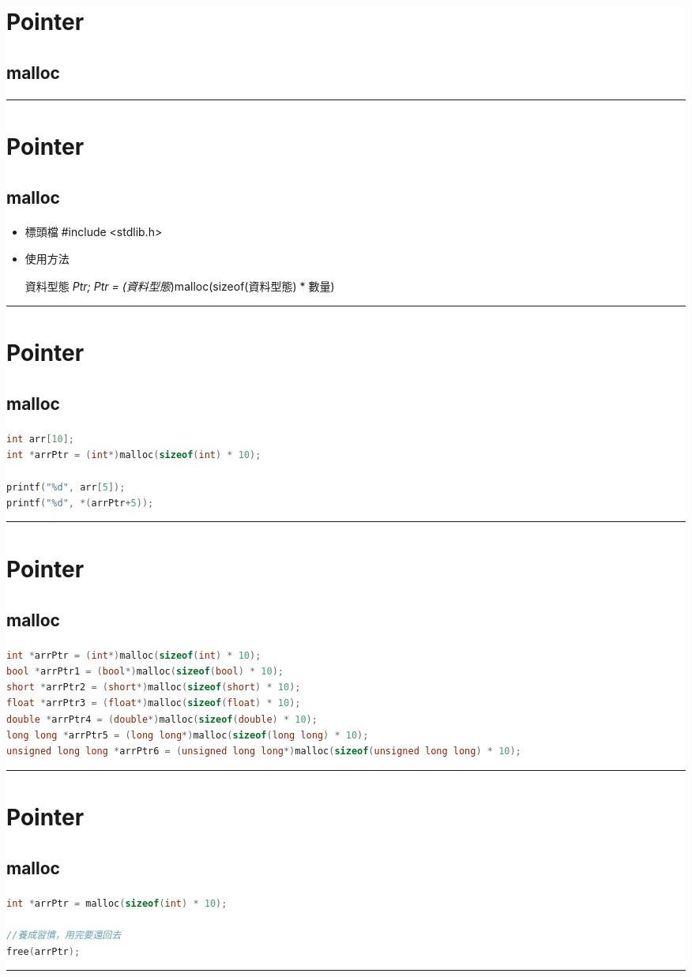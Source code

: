 # Pointer
## malloc

---
# Pointer
## malloc
- 標頭檔 #include <stdlib.h>
- 使用方法

    資料型態 *Ptr;
    Ptr = (資料型態*)malloc(sizeof(資料型態) * 數量)

---

# Pointer
## malloc
```c
int arr[10];
int *arrPtr = (int*)malloc(sizeof(int) * 10);

printf("%d", arr[5]);
printf("%d", *(arrPtr+5));
```

---

# Pointer
## malloc
```c
int *arrPtr = (int*)malloc(sizeof(int) * 10);
bool *arrPtr1 = (bool*)malloc(sizeof(bool) * 10);
short *arrPtr2 = (short*)malloc(sizeof(short) * 10);
float *arrPtr3 = (float*)malloc(sizeof(float) * 10);
double *arrPtr4 = (double*)malloc(sizeof(double) * 10);
long long *arrPtr5 = (long long*)malloc(sizeof(long long) * 10);
unsigned long long *arrPtr6 = (unsigned long long*)malloc(sizeof(unsigned long long) * 10);
```

---

# Pointer
## malloc
```c
int *arrPtr = malloc(sizeof(int) * 10);

//養成習慣，用完要還回去
free(arrPtr);
```

---